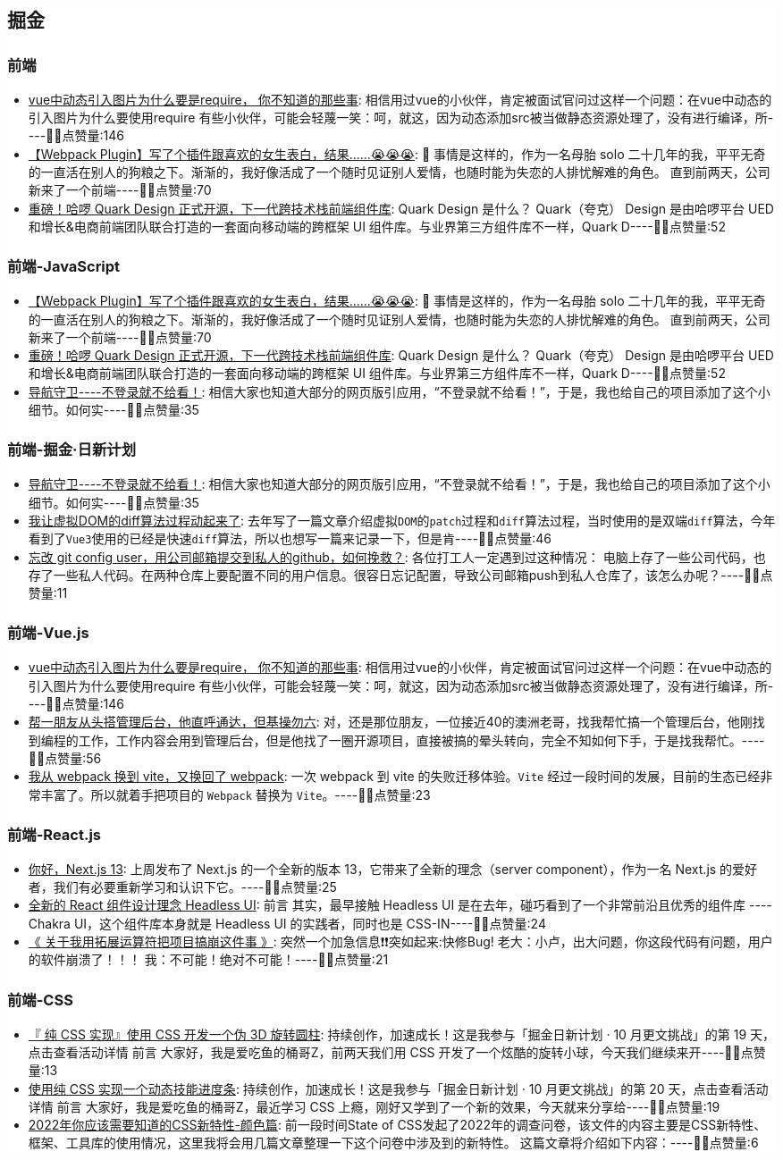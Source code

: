
## 掘金 
### 前端 
- [vue中动态引入图片为什么要是require， 你不知道的那些事](https://juejin.cn/post/7159921545144434718): 相信用过vue的小伙伴，肯定被面试官问过这样一个问题：在vue中动态的引入图片为什么要使用require 有些小伙伴，可能会轻蔑一笑：呵，就这，因为动态添加src被当做静态资源处理了，没有进行编译，所----👍🏻点赞量:146 
- [【Webpack Plugin】写了个插件跟喜欢的女生表白，结果......😭😭😭](https://juejin.cn/post/7160467329334607908): 👋 事情是这样的，作为一名母胎 solo 二十几年的我，平平无奇的一直活在别人的狗粮之下。渐渐的，我好像活成了一个随时见证别人爱情，也随时能为失恋的人排忧解难的角色。 直到前两天，公司新来了一个前端----👍🏻点赞量:70 
- [重磅！哈啰 Quark Design 正式开源，下一代跨技术栈前端组件库](https://juejin.cn/post/7160483409691672606): Quark Design 是什么？ Quark（夸克） Design 是由哈啰平台 UED 和增长&电商前端团队联合打造的一套面向移动端的跨框架 UI 组件库。与业界第三方组件库不一样，Quark D----👍🏻点赞量:52 

### 前端-JavaScript 
- [【Webpack Plugin】写了个插件跟喜欢的女生表白，结果......😭😭😭](https://juejin.cn/post/7160467329334607908): 👋 事情是这样的，作为一名母胎 solo 二十几年的我，平平无奇的一直活在别人的狗粮之下。渐渐的，我好像活成了一个随时见证别人爱情，也随时能为失恋的人排忧解难的角色。 直到前两天，公司新来了一个前端----👍🏻点赞量:70 
- [重磅！哈啰 Quark Design 正式开源，下一代跨技术栈前端组件库](https://juejin.cn/post/7160483409691672606): Quark Design 是什么？ Quark（夸克） Design 是由哈啰平台 UED 和增长&电商前端团队联合打造的一套面向移动端的跨框架 UI 组件库。与业界第三方组件库不一样，Quark D----👍🏻点赞量:52 
- [导航守卫----不登录就不给看！](https://juejin.cn/post/7160205116312649736): 相信大家也知道大部分的网页版引应用，“不登录就不给看！”，于是，我也给自己的项目添加了这个小细节。如何实----👍🏻点赞量:35 

### 前端-掘金·日新计划 
- [导航守卫----不登录就不给看！](https://juejin.cn/post/7160205116312649736): 相信大家也知道大部分的网页版引应用，“不登录就不给看！”，于是，我也给自己的项目添加了这个小细节。如何实----👍🏻点赞量:35 
- [我让虚拟DOM的diff算法过程动起来了](https://juejin.cn/post/7160281215940067336): 去年写了一篇文章介绍虚拟`DOM`的`patch`过程和`diff`算法过程，当时使用的是双端`diff`算法，今年看到了`Vue3`使用的已经是快速`diff`算法，所以也想写一篇来记录一下，但是肯----👍🏻点赞量:46 
- [忘改 git config user，用公司邮箱提交到私人的github，如何挽救？](https://juejin.cn/post/7160633254079365151): 各位打工人一定遇到过这种情况： 电脑上存了一些公司代码，也存了一些私人代码。在两种仓库上要配置不同的用户信息。很容日忘记配置，导致公司邮箱push到私人仓库了，该怎么办呢？----👍🏻点赞量:11 

### 前端-Vue.js 
- [vue中动态引入图片为什么要是require， 你不知道的那些事](https://juejin.cn/post/7159921545144434718): 相信用过vue的小伙伴，肯定被面试官问过这样一个问题：在vue中动态的引入图片为什么要使用require 有些小伙伴，可能会轻蔑一笑：呵，就这，因为动态添加src被当做静态资源处理了，没有进行编译，所----👍🏻点赞量:146 
- [帮一朋友从头搭管理后台，他直呼通达，但基操勿六](https://juejin.cn/post/7160268956836560933): 对，还是那位朋友，一位接近40的澳洲老哥，找我帮忙搞一个管理后台，他刚找到编程的工作，工作内容会用到管理后台，但是他找了一圈开源项目，直接被搞的晕头转向，完全不知如何下手，于是找我帮忙。----👍🏻点赞量:56 
- [我从 webpack 换到 vite，又换回了 webpack](https://juejin.cn/post/7160670274521104397): 一次 webpack 到 vite 的失败迁移体验。`Vite` 经过一段时间的发展，目前的生态已经非常丰富了。所以就着手把项目的 `Webpack` 替换为 `Vite`。----👍🏻点赞量:23 

### 前端-React.js 
- [你好，Next.js 13](https://juejin.cn/post/7160084572942630926): 上周发布了 Next.js 的一个全新的版本 13，它带来了全新的理念（server component），作为一名 Next.js 的爱好者，我们有必要重新学习和认识下它。----👍🏻点赞量:25 
- [全新的 React 组件设计理念 Headless UI](https://juejin.cn/post/7160223720236122125): 前言 其实，最早接触 Headless UI 是在去年，碰巧看到了一个非常前沿且优秀的组件库 ---- Chakra UI，这个组件库本身就是 Headless UI 的实践者，同时也是 CSS-IN----👍🏻点赞量:24 
- [《 关于我用拓展运算符把项目搞崩这件事 》](https://juejin.cn/post/7160449924209836039): 突然一个加急信息❗️❗️突如起来:快修Bug! 老大：小卢，出大问题，你这段代码有问题，用户的软件崩溃了！！！ 我：不可能！绝对不可能！----👍🏻点赞量:21 

### 前端-CSS 
- [『 纯 CSS 实现』使用 CSS 开发一个伪 3D 旋转圆柱](https://juejin.cn/post/7159921010681053191): 持续创作，加速成长！这是我参与「掘金日新计划 · 10 月更文挑战」的第 19 天，点击查看活动详情 前言 大家好，我是爱吃鱼的桶哥Z，前两天我们用 CSS 开发了一个炫酷的旋转小球，今天我们继续来开----👍🏻点赞量:13 
- [使用纯 CSS 实现一个动态技能进度条](https://juejin.cn/post/7160279314871615502): 持续创作，加速成长！这是我参与「掘金日新计划 · 10 月更文挑战」的第 20 天，点击查看活动详情 前言 大家好，我是爱吃鱼的桶哥Z，最近学习 CSS 上瘾，刚好又学到了一个新的效果，今天就来分享给----👍🏻点赞量:19 
- [2022年你应该需要知道的CSS新特性-颜色篇](https://juejin.cn/post/7159948787425755167): 前一段时间State of CSS发起了2022年的调查问卷，该文件的内容主要是CSS新特性、框架、工具库的使用情况，这里我将会用几篇文章整理一下这个问卷中涉及到的新特性。 这篇文章将介绍如下内容：----👍🏻点赞量:6 
